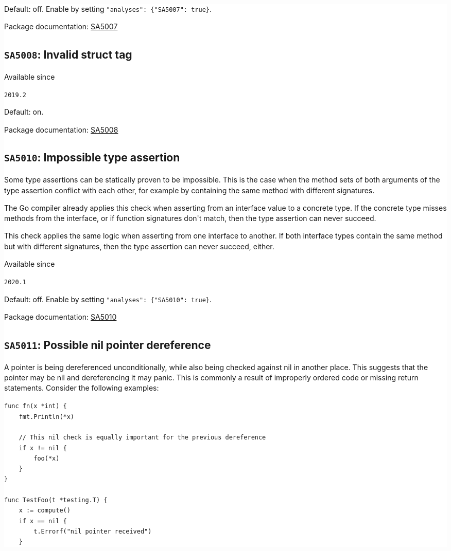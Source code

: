 Default: off. Enable by setting `"analyses": {"SA5007": true}`.

Package documentation: [SA5007](https://staticcheck.dev/docs/checks/#SA5007)

<a id='SA5008'></a>
## `SA5008`: Invalid struct tag

Available since

	2019.2


Default: on.

Package documentation: [SA5008](https://staticcheck.dev/docs/checks/#SA5008)

<a id='SA5010'></a>
## `SA5010`: Impossible type assertion

Some type assertions can be statically proven to be impossible. This is the case when the method sets of both arguments of the type assertion conflict with each other, for example by containing the same method with different signatures.

The Go compiler already applies this check when asserting from an interface value to a concrete type. If the concrete type misses methods from the interface, or if function signatures don't match, then the type assertion can never succeed.

This check applies the same logic when asserting from one interface to another. If both interface types contain the same method but with different signatures, then the type assertion can never succeed, either.

Available since

	2020.1


Default: off. Enable by setting `"analyses": {"SA5010": true}`.

Package documentation: [SA5010](https://staticcheck.dev/docs/checks/#SA5010)

<a id='SA5011'></a>
## `SA5011`: Possible nil pointer dereference

A pointer is being dereferenced unconditionally, while also being checked against nil in another place. This suggests that the pointer may be nil and dereferencing it may panic. This is commonly a result of improperly ordered code or missing return statements. Consider the following examples:

	func fn(x *int) {
	    fmt.Println(*x)

	    // This nil check is equally important for the previous dereference
	    if x != nil {
	        foo(*x)
	    }
	}

	func TestFoo(t *testing.T) {
	    x := compute()
	    if x == nil {
	        t.Errorf("nil pointer received")
	    }
